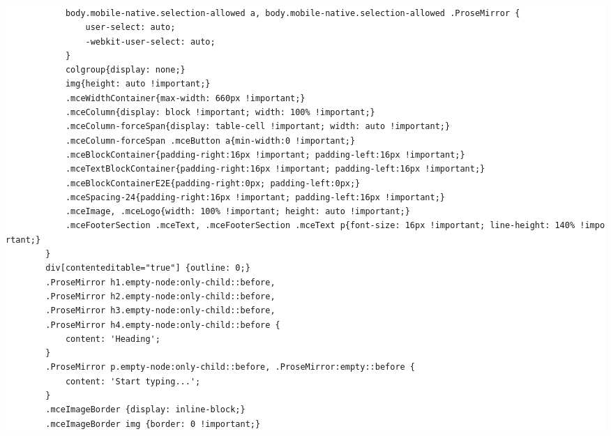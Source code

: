                 body.mobile-native.selection-allowed a, body.mobile-native.selection-allowed .ProseMirror {
                    user-select: auto;
                    -webkit-user-select: auto;
                }
                colgroup{display: none;}
                img{height: auto !important;}
                .mceWidthContainer{max-width: 660px !important;}
                .mceColumn{display: block !important; width: 100% !important;}
                .mceColumn-forceSpan{display: table-cell !important; width: auto !important;}
                .mceColumn-forceSpan .mceButton a{min-width:0 !important;}
                .mceBlockContainer{padding-right:16px !important; padding-left:16px !important;} 
                .mceTextBlockContainer{padding-right:16px !important; padding-left:16px !important;} 
                .mceBlockContainerE2E{padding-right:0px; padding-left:0px;} 
                .mceSpacing-24{padding-right:16px !important; padding-left:16px !important;}
                .mceImage, .mceLogo{width: 100% !important; height: auto !important;} 
                .mceFooterSection .mceText, .mceFooterSection .mceText p{font-size: 16px !important; line-height: 140% !important;}
            }
            div[contenteditable="true"] {outline: 0;}
            .ProseMirror h1.empty-node:only-child::before,
            .ProseMirror h2.empty-node:only-child::before,
            .ProseMirror h3.empty-node:only-child::before,
            .ProseMirror h4.empty-node:only-child::before {
                content: 'Heading';
            }
            .ProseMirror p.empty-node:only-child::before, .ProseMirror:empty::before {
                content: 'Start typing...';
            }
            .mceImageBorder {display: inline-block;}
            .mceImageBorder img {border: 0 !important;}